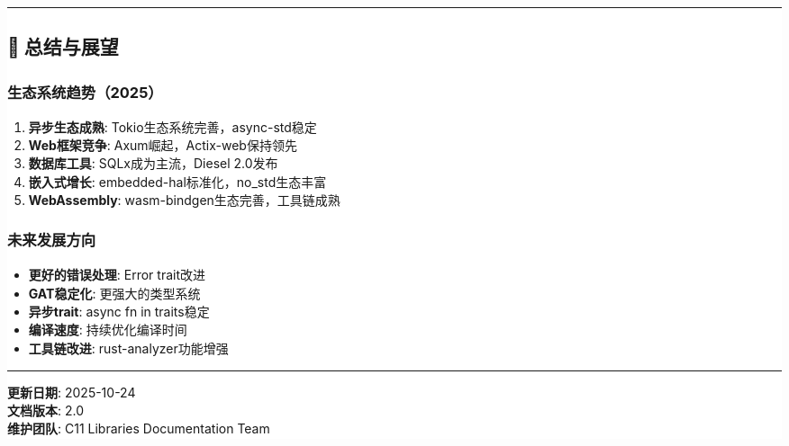 
---

## 🎯 总结与展望

### 生态系统趋势（2025）

1. **异步生态成熟**: Tokio生态系统完善，async-std稳定
2. **Web框架竞争**: Axum崛起，Actix-web保持领先
3. **数据库工具**: SQLx成为主流，Diesel 2.0发布
4. **嵌入式增长**: embedded-hal标准化，no_std生态丰富
5. **WebAssembly**: wasm-bindgen生态完善，工具链成熟

### 未来发展方向

- **更好的错误处理**: Error trait改进
- **GAT稳定化**: 更强大的类型系统
- **异步trait**: async fn in traits稳定
- **编译速度**: 持续优化编译时间
- **工具链改进**: rust-analyzer功能增强

---

**更新日期**: 2025-10-24  
**文档版本**: 2.0  
**维护团队**: C11 Libraries Documentation Team
